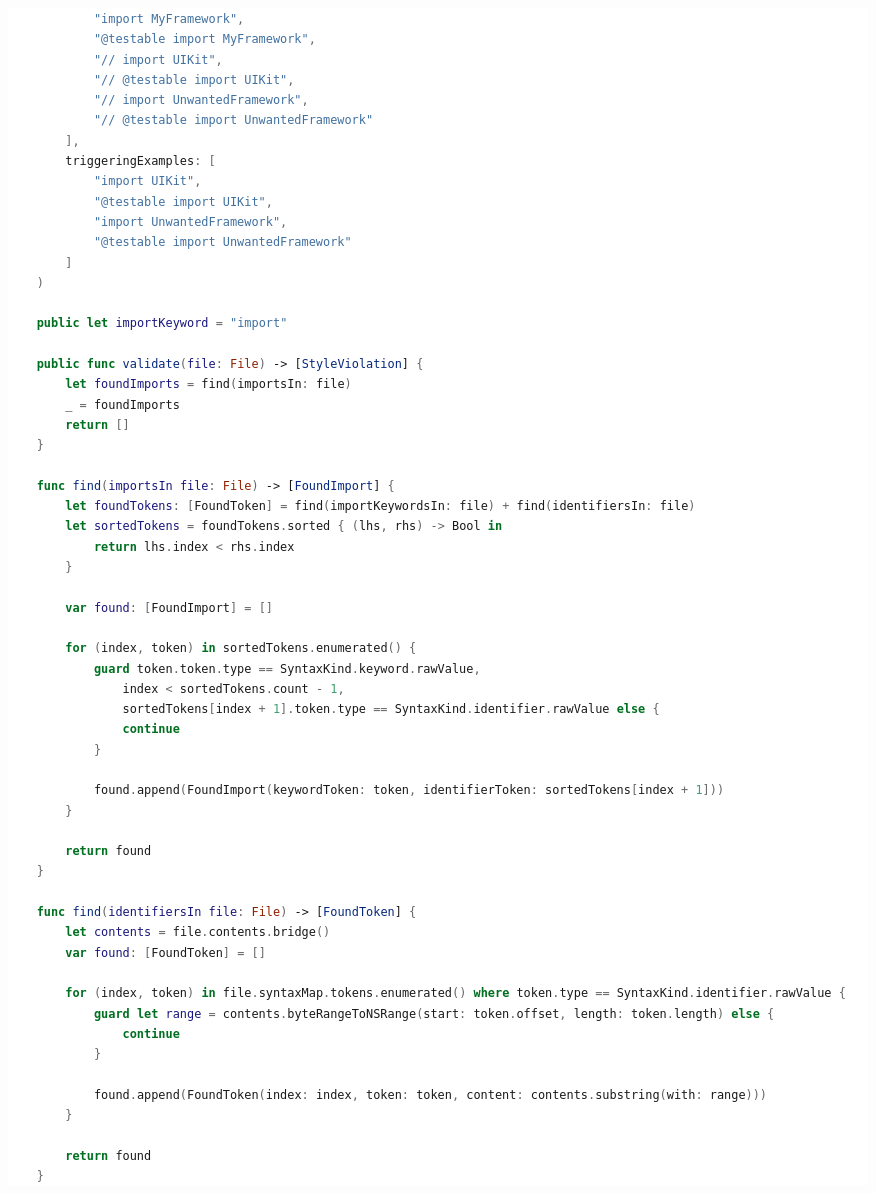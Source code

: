 ```swift
            "import MyFramework",
            "@testable import MyFramework",
            "// import UIKit",
            "// @testable import UIKit",
            "// import UnwantedFramework",
            "// @testable import UnwantedFramework"
        ],
        triggeringExamples: [
            "import UIKit",
            "@testable import UIKit",
            "import UnwantedFramework",
            "@testable import UnwantedFramework"
        ]
    )
    
    public let importKeyword = "import"
    
    public func validate(file: File) -> [StyleViolation] {
        let foundImports = find(importsIn: file)
        _ = foundImports
        return []
    }
    
    func find(importsIn file: File) -> [FoundImport] {
        let foundTokens: [FoundToken] = find(importKeywordsIn: file) + find(identifiersIn: file)
        let sortedTokens = foundTokens.sorted { (lhs, rhs) -> Bool in
            return lhs.index < rhs.index
        }
        
        var found: [FoundImport] = []
        
        for (index, token) in sortedTokens.enumerated() {
            guard token.token.type == SyntaxKind.keyword.rawValue,
                index < sortedTokens.count - 1,
                sortedTokens[index + 1].token.type == SyntaxKind.identifier.rawValue else {
                continue
            }
            
            found.append(FoundImport(keywordToken: token, identifierToken: sortedTokens[index + 1]))
        }
        
        return found
    }

    func find(identifiersIn file: File) -> [FoundToken] {
        let contents = file.contents.bridge()
        var found: [FoundToken] = []
        
        for (index, token) in file.syntaxMap.tokens.enumerated() where token.type == SyntaxKind.identifier.rawValue {
            guard let range = contents.byteRangeToNSRange(start: token.offset, length: token.length) else {
                continue
            }
            
            found.append(FoundToken(index: index, token: token, content: contents.substring(with: range)))
        }
        
        return found
    }

```